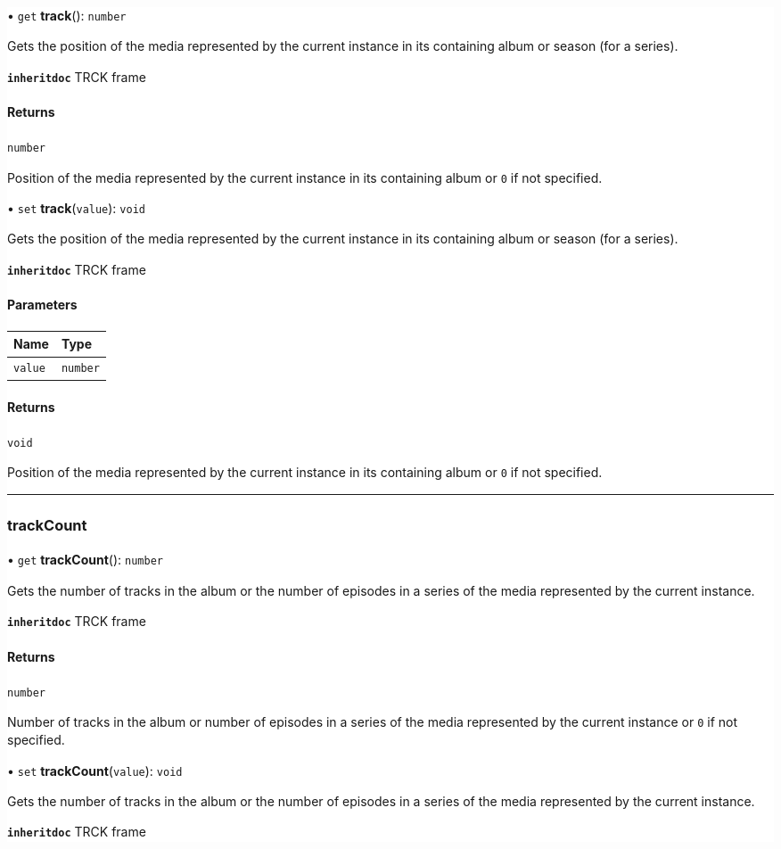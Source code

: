 • `get` **track**(): `number`

Gets the position of the media represented by the current instance in its containing album
or season (for a series).

**`inheritdoc`** TRCK frame

#### Returns

`number`

Position of the media represented by the current instance in its containing album
    or `0` if not specified.

• `set` **track**(`value`): `void`

Gets the position of the media represented by the current instance in its containing album
or season (for a series).

**`inheritdoc`** TRCK frame

#### Parameters

| Name | Type |
| :------ | :------ |
| `value` | `number` |

#### Returns

`void`

Position of the media represented by the current instance in its containing album
    or `0` if not specified.

___

### trackCount

• `get` **trackCount**(): `number`

Gets the number of tracks in the album or the number of episodes in a series of the media
represented by the current instance.

**`inheritdoc`** TRCK frame

#### Returns

`number`

Number of tracks in the album or number of episodes in a series of the media
    represented by the current instance or `0` if not specified.

• `set` **trackCount**(`value`): `void`

Gets the number of tracks in the album or the number of episodes in a series of the media
represented by the current instance.

**`inheritdoc`** TRCK frame
